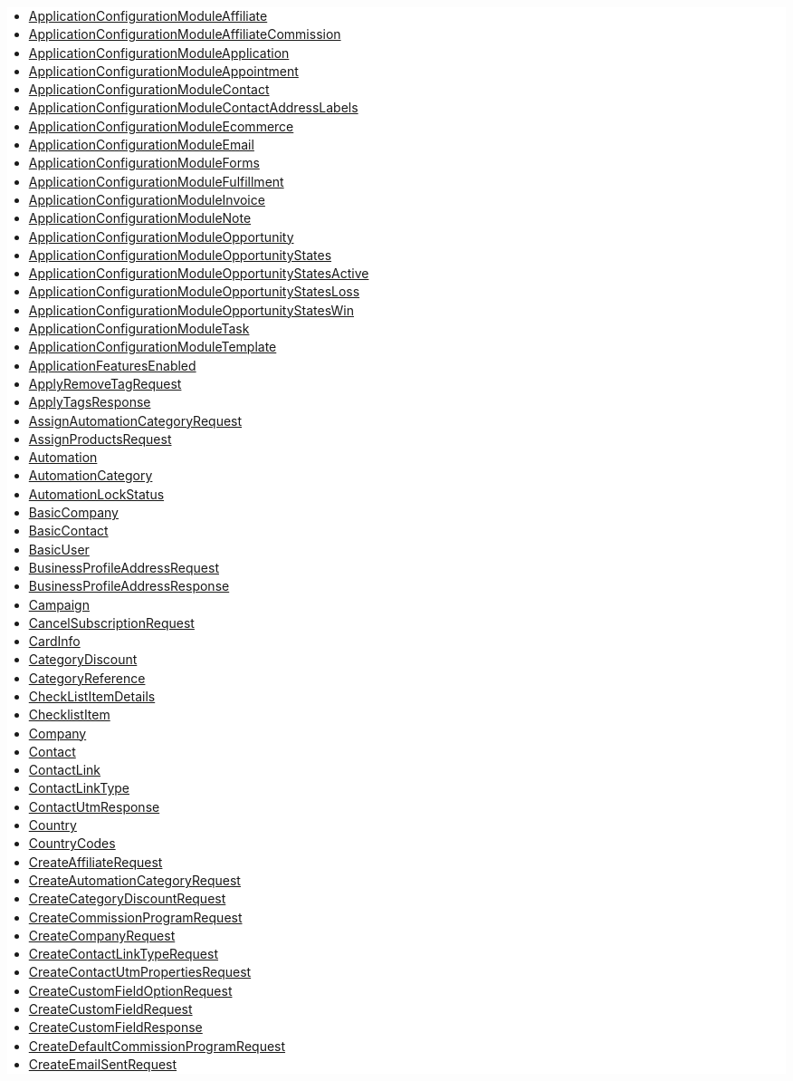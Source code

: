  - [ApplicationConfigurationModuleAffiliate](docs/ApplicationConfigurationModuleAffiliate.md)
 - [ApplicationConfigurationModuleAffiliateCommission](docs/ApplicationConfigurationModuleAffiliateCommission.md)
 - [ApplicationConfigurationModuleApplication](docs/ApplicationConfigurationModuleApplication.md)
 - [ApplicationConfigurationModuleAppointment](docs/ApplicationConfigurationModuleAppointment.md)
 - [ApplicationConfigurationModuleContact](docs/ApplicationConfigurationModuleContact.md)
 - [ApplicationConfigurationModuleContactAddressLabels](docs/ApplicationConfigurationModuleContactAddressLabels.md)
 - [ApplicationConfigurationModuleEcommerce](docs/ApplicationConfigurationModuleEcommerce.md)
 - [ApplicationConfigurationModuleEmail](docs/ApplicationConfigurationModuleEmail.md)
 - [ApplicationConfigurationModuleForms](docs/ApplicationConfigurationModuleForms.md)
 - [ApplicationConfigurationModuleFulfillment](docs/ApplicationConfigurationModuleFulfillment.md)
 - [ApplicationConfigurationModuleInvoice](docs/ApplicationConfigurationModuleInvoice.md)
 - [ApplicationConfigurationModuleNote](docs/ApplicationConfigurationModuleNote.md)
 - [ApplicationConfigurationModuleOpportunity](docs/ApplicationConfigurationModuleOpportunity.md)
 - [ApplicationConfigurationModuleOpportunityStates](docs/ApplicationConfigurationModuleOpportunityStates.md)
 - [ApplicationConfigurationModuleOpportunityStatesActive](docs/ApplicationConfigurationModuleOpportunityStatesActive.md)
 - [ApplicationConfigurationModuleOpportunityStatesLoss](docs/ApplicationConfigurationModuleOpportunityStatesLoss.md)
 - [ApplicationConfigurationModuleOpportunityStatesWin](docs/ApplicationConfigurationModuleOpportunityStatesWin.md)
 - [ApplicationConfigurationModuleTask](docs/ApplicationConfigurationModuleTask.md)
 - [ApplicationConfigurationModuleTemplate](docs/ApplicationConfigurationModuleTemplate.md)
 - [ApplicationFeaturesEnabled](docs/ApplicationFeaturesEnabled.md)
 - [ApplyRemoveTagRequest](docs/ApplyRemoveTagRequest.md)
 - [ApplyTagsResponse](docs/ApplyTagsResponse.md)
 - [AssignAutomationCategoryRequest](docs/AssignAutomationCategoryRequest.md)
 - [AssignProductsRequest](docs/AssignProductsRequest.md)
 - [Automation](docs/Automation.md)
 - [AutomationCategory](docs/AutomationCategory.md)
 - [AutomationLockStatus](docs/AutomationLockStatus.md)
 - [BasicCompany](docs/BasicCompany.md)
 - [BasicContact](docs/BasicContact.md)
 - [BasicUser](docs/BasicUser.md)
 - [BusinessProfileAddressRequest](docs/BusinessProfileAddressRequest.md)
 - [BusinessProfileAddressResponse](docs/BusinessProfileAddressResponse.md)
 - [Campaign](docs/Campaign.md)
 - [CancelSubscriptionRequest](docs/CancelSubscriptionRequest.md)
 - [CardInfo](docs/CardInfo.md)
 - [CategoryDiscount](docs/CategoryDiscount.md)
 - [CategoryReference](docs/CategoryReference.md)
 - [CheckListItemDetails](docs/CheckListItemDetails.md)
 - [ChecklistItem](docs/ChecklistItem.md)
 - [Company](docs/Company.md)
 - [Contact](docs/Contact.md)
 - [ContactLink](docs/ContactLink.md)
 - [ContactLinkType](docs/ContactLinkType.md)
 - [ContactUtmResponse](docs/ContactUtmResponse.md)
 - [Country](docs/Country.md)
 - [CountryCodes](docs/CountryCodes.md)
 - [CreateAffiliateRequest](docs/CreateAffiliateRequest.md)
 - [CreateAutomationCategoryRequest](docs/CreateAutomationCategoryRequest.md)
 - [CreateCategoryDiscountRequest](docs/CreateCategoryDiscountRequest.md)
 - [CreateCommissionProgramRequest](docs/CreateCommissionProgramRequest.md)
 - [CreateCompanyRequest](docs/CreateCompanyRequest.md)
 - [CreateContactLinkTypeRequest](docs/CreateContactLinkTypeRequest.md)
 - [CreateContactUtmPropertiesRequest](docs/CreateContactUtmPropertiesRequest.md)
 - [CreateCustomFieldOptionRequest](docs/CreateCustomFieldOptionRequest.md)
 - [CreateCustomFieldRequest](docs/CreateCustomFieldRequest.md)
 - [CreateCustomFieldResponse](docs/CreateCustomFieldResponse.md)
 - [CreateDefaultCommissionProgramRequest](docs/CreateDefaultCommissionProgramRequest.md)
 - [CreateEmailSentRequest](docs/CreateEmailSentRequest.md)
